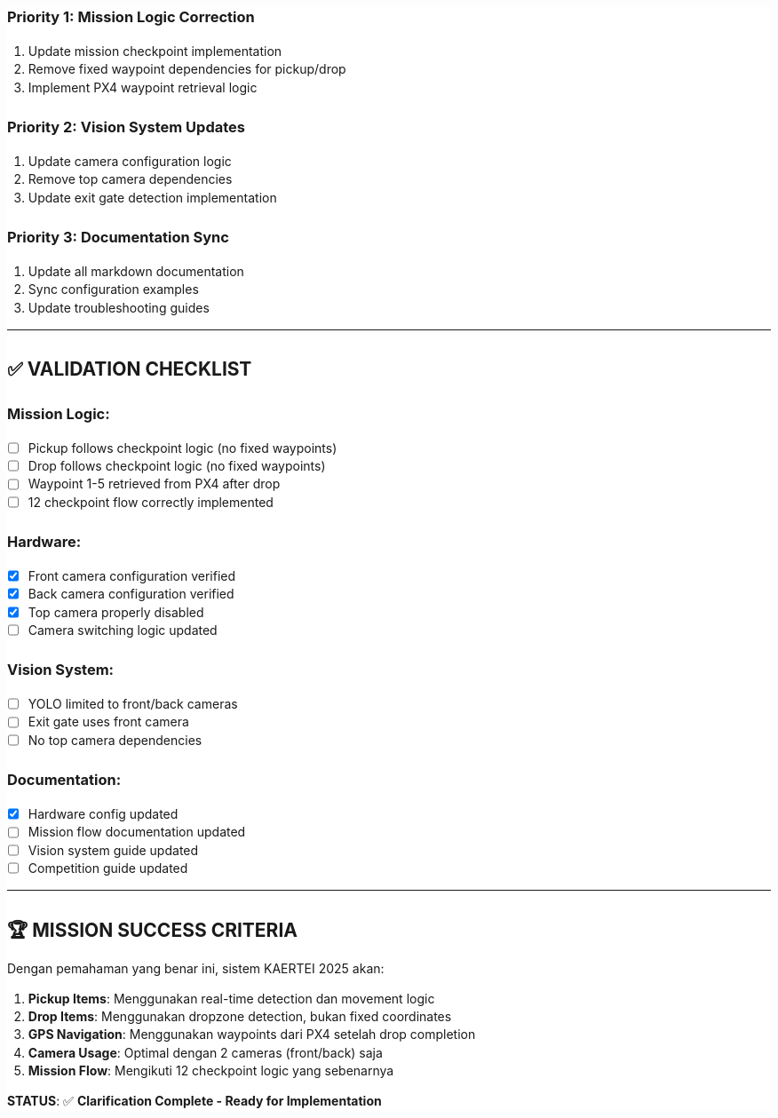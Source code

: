 ### **Priority 1: Mission Logic Correction**
1. Update mission checkpoint implementation
2. Remove fixed waypoint dependencies for pickup/drop
3. Implement PX4 waypoint retrieval logic

### **Priority 2: Vision System Updates**  
1. Update camera configuration logic
2. Remove top camera dependencies
3. Update exit gate detection implementation

### **Priority 3: Documentation Sync**
1. Update all markdown documentation
2. Sync configuration examples
3. Update troubleshooting guides

---

## ✅ **VALIDATION CHECKLIST**

### **Mission Logic:**
- [ ] Pickup follows checkpoint logic (no fixed waypoints)
- [ ] Drop follows checkpoint logic (no fixed waypoints)  
- [ ] Waypoint 1-5 retrieved from PX4 after drop
- [ ] 12 checkpoint flow correctly implemented

### **Hardware:**
- [x] Front camera configuration verified
- [x] Back camera configuration verified
- [x] Top camera properly disabled
- [ ] Camera switching logic updated

### **Vision System:**
- [ ] YOLO limited to front/back cameras
- [ ] Exit gate uses front camera
- [ ] No top camera dependencies

### **Documentation:**
- [x] Hardware config updated
- [ ] Mission flow documentation updated
- [ ] Vision system guide updated
- [ ] Competition guide updated

---

## 🏆 **MISSION SUCCESS CRITERIA**

Dengan pemahaman yang benar ini, sistem KAERTEI 2025 akan:

1. **Pickup Items**: Menggunakan real-time detection dan movement logic
2. **Drop Items**: Menggunakan dropzone detection, bukan fixed coordinates  
3. **GPS Navigation**: Menggunakan waypoints dari PX4 setelah drop completion
4. **Camera Usage**: Optimal dengan 2 cameras (front/back) saja
5. **Mission Flow**: Mengikuti 12 checkpoint logic yang sebenarnya

**STATUS**: ✅ **Clarification Complete - Ready for Implementation**
